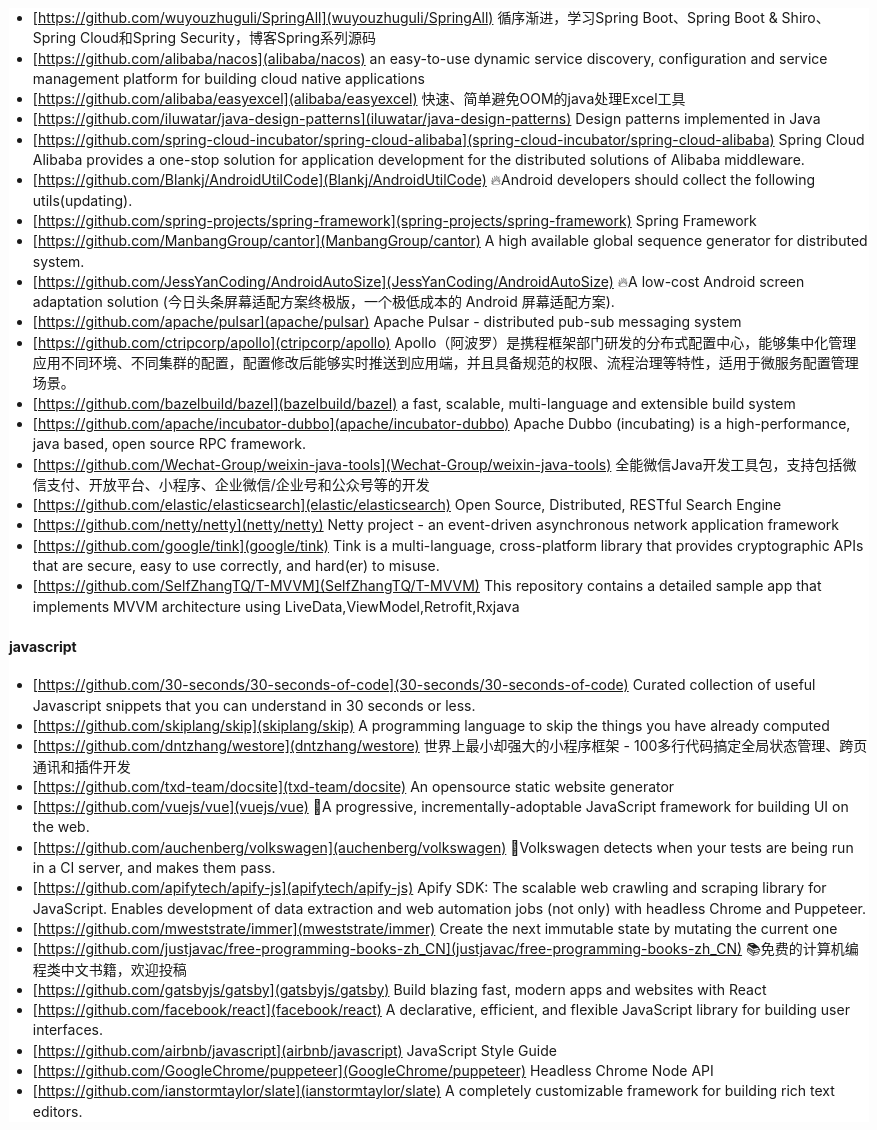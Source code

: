 * [https://github.com/wuyouzhuguli/SpringAll](wuyouzhuguli/SpringAll) 循序渐进，学习Spring Boot、Spring Boot &amp; Shiro、Spring Cloud和Spring Security，博客Spring系列源码
* [https://github.com/alibaba/nacos](alibaba/nacos) an easy-to-use dynamic service discovery, configuration and service management platform for building cloud native applications
* [https://github.com/alibaba/easyexcel](alibaba/easyexcel) 快速、简单避免OOM的java处理Excel工具
* [https://github.com/iluwatar/java-design-patterns](iluwatar/java-design-patterns) Design patterns implemented in Java
* [https://github.com/spring-cloud-incubator/spring-cloud-alibaba](spring-cloud-incubator/spring-cloud-alibaba) Spring Cloud Alibaba provides a one-stop solution for application development for the distributed solutions of Alibaba middleware.
* [https://github.com/Blankj/AndroidUtilCode](Blankj/AndroidUtilCode) 🔥Android developers should collect the following utils(updating).
* [https://github.com/spring-projects/spring-framework](spring-projects/spring-framework) Spring Framework
* [https://github.com/ManbangGroup/cantor](ManbangGroup/cantor) A high available global sequence generator for distributed system.
* [https://github.com/JessYanCoding/AndroidAutoSize](JessYanCoding/AndroidAutoSize) 🔥A low-cost Android screen adaptation solution (今日头条屏幕适配方案终极版，一个极低成本的 Android 屏幕适配方案).
* [https://github.com/apache/pulsar](apache/pulsar) Apache Pulsar - distributed pub-sub messaging system
* [https://github.com/ctripcorp/apollo](ctripcorp/apollo) Apollo（阿波罗）是携程框架部门研发的分布式配置中心，能够集中化管理应用不同环境、不同集群的配置，配置修改后能够实时推送到应用端，并且具备规范的权限、流程治理等特性，适用于微服务配置管理场景。
* [https://github.com/bazelbuild/bazel](bazelbuild/bazel) a fast, scalable, multi-language and extensible build system
* [https://github.com/apache/incubator-dubbo](apache/incubator-dubbo) Apache Dubbo (incubating) is a high-performance, java based, open source RPC framework.
* [https://github.com/Wechat-Group/weixin-java-tools](Wechat-Group/weixin-java-tools) 全能微信Java开发工具包，支持包括微信支付、开放平台、小程序、企业微信/企业号和公众号等的开发
* [https://github.com/elastic/elasticsearch](elastic/elasticsearch) Open Source, Distributed, RESTful Search Engine
* [https://github.com/netty/netty](netty/netty) Netty project - an event-driven asynchronous network application framework
* [https://github.com/google/tink](google/tink) Tink is a multi-language, cross-platform library that provides cryptographic APIs that are secure, easy to use correctly, and hard(er) to misuse.
* [https://github.com/SelfZhangTQ/T-MVVM](SelfZhangTQ/T-MVVM) This repository contains a detailed sample app that implements MVVM architecture using LiveData,ViewModel,Retrofit,Rxjava

#### javascript
* [https://github.com/30-seconds/30-seconds-of-code](30-seconds/30-seconds-of-code) Curated collection of useful Javascript snippets that you can understand in 30 seconds or less.
* [https://github.com/skiplang/skip](skiplang/skip) A programming language to skip the things you have already computed
* [https://github.com/dntzhang/westore](dntzhang/westore) 世界上最小却强大的小程序框架 - 100多行代码搞定全局状态管理、跨页通讯和插件开发
* [https://github.com/txd-team/docsite](txd-team/docsite) An opensource static website generator
* [https://github.com/vuejs/vue](vuejs/vue) 🖖A progressive, incrementally-adoptable JavaScript framework for building UI on the web.
* [https://github.com/auchenberg/volkswagen](auchenberg/volkswagen) 🙈Volkswagen detects when your tests are being run in a CI server, and makes them pass.
* [https://github.com/apifytech/apify-js](apifytech/apify-js) Apify SDK: The scalable web crawling and scraping library for JavaScript. Enables development of data extraction and web automation jobs (not only) with headless Chrome and Puppeteer.
* [https://github.com/mweststrate/immer](mweststrate/immer) Create the next immutable state by mutating the current one
* [https://github.com/justjavac/free-programming-books-zh_CN](justjavac/free-programming-books-zh_CN) 📚免费的计算机编程类中文书籍，欢迎投稿
* [https://github.com/gatsbyjs/gatsby](gatsbyjs/gatsby) Build blazing fast, modern apps and websites with React
* [https://github.com/facebook/react](facebook/react) A declarative, efficient, and flexible JavaScript library for building user interfaces.
* [https://github.com/airbnb/javascript](airbnb/javascript) JavaScript Style Guide
* [https://github.com/GoogleChrome/puppeteer](GoogleChrome/puppeteer) Headless Chrome Node API
* [https://github.com/ianstormtaylor/slate](ianstormtaylor/slate) A completely customizable framework for building rich text editors.